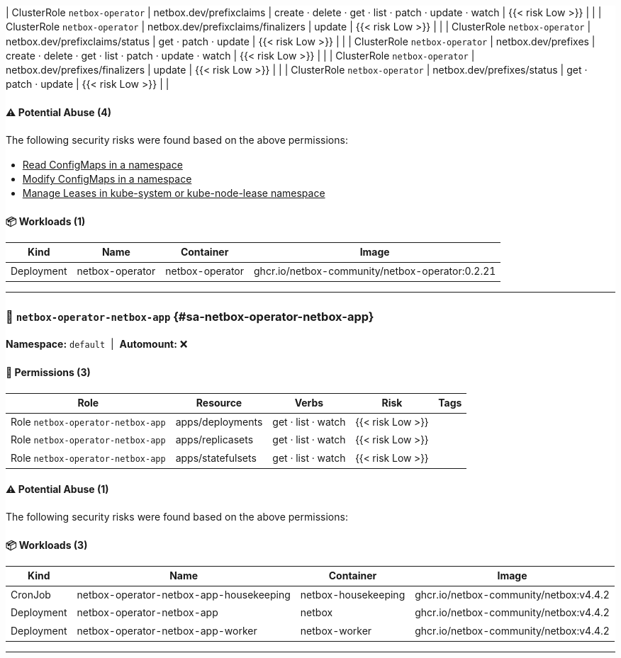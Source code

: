 | ClusterRole `netbox-operator`          | netbox.dev/prefixclaims               | create · delete · get · list · patch · update · watch | {{< risk Low >}}      |                                                                                                                                                                 |
| ClusterRole `netbox-operator`          | netbox.dev/prefixclaims/finalizers    | update                                                | {{< risk Low >}}      |                                                                                                                                                                 |
| ClusterRole `netbox-operator`          | netbox.dev/prefixclaims/status        | get · patch · update                                  | {{< risk Low >}}      |                                                                                                                                                                 |
| ClusterRole `netbox-operator`          | netbox.dev/prefixes                   | create · delete · get · list · patch · update · watch | {{< risk Low >}}      |                                                                                                                                                                 |
| ClusterRole `netbox-operator`          | netbox.dev/prefixes/finalizers        | update                                                | {{< risk Low >}}      |                                                                                                                                                                 |
| ClusterRole `netbox-operator`          | netbox.dev/prefixes/status            | get · patch · update                                  | {{< risk Low >}}      |                                                                                                                                                                 |

#### ⚠️ Potential Abuse (4)

The following security risks were found based on the above permissions:

- [Read ConfigMaps in a namespace](/rules/1023)
- [Modify ConfigMaps in a namespace](/rules/1025)
- [Manage Leases in kube-system or kube-node-lease namespace](/rules/1081)

#### 📦 Workloads (1)

| Kind       | Name            | Container       | Image                                           |
| ---------- | --------------- | --------------- | ----------------------------------------------- |
| Deployment | netbox-operator | netbox-operator | ghcr.io/netbox-community/netbox-operator:0.2.21 |

---

### 🤖 `netbox-operator-netbox-app` {#sa-netbox-operator-netbox-app}

**Namespace:** `default`  |  **Automount:** ❌

#### 🔑 Permissions (3)

| Role                              | Resource          | Verbs              | Risk             | Tags |
| --------------------------------- | ----------------- | ------------------ | ---------------- | ---- |
| Role `netbox-operator-netbox-app` | apps/deployments  | get · list · watch | {{< risk Low >}} |      |
| Role `netbox-operator-netbox-app` | apps/replicasets  | get · list · watch | {{< risk Low >}} |      |
| Role `netbox-operator-netbox-app` | apps/statefulsets | get · list · watch | {{< risk Low >}} |      |

#### ⚠️ Potential Abuse (1)

The following security risks were found based on the above permissions:

#### 📦 Workloads (3)

| Kind       | Name                                    | Container           | Image                                  |
| ---------- | --------------------------------------- | ------------------- | -------------------------------------- |
| CronJob    | netbox-operator-netbox-app-housekeeping | netbox-housekeeping | ghcr.io/netbox-community/netbox:v4.4.2 |
| Deployment | netbox-operator-netbox-app              | netbox              | ghcr.io/netbox-community/netbox:v4.4.2 |
| Deployment | netbox-operator-netbox-app-worker       | netbox-worker       | ghcr.io/netbox-community/netbox:v4.4.2 |

---